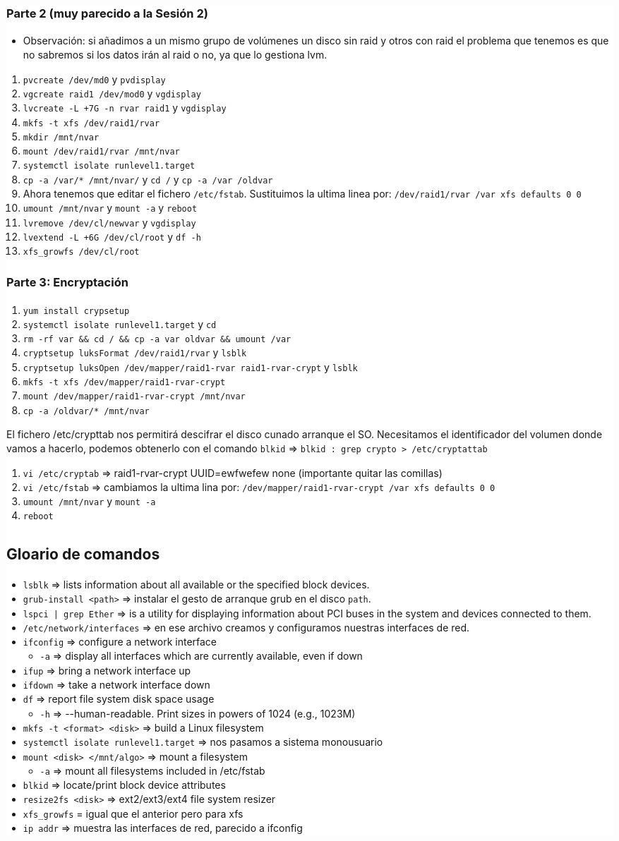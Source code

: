 ### Parte 2 (muy parecido a la Sesión 2)

- Observación: si añadimos a un mismo grupo de volúmenes un disco sin raid y otros con raid el problema que tenemos es que no sabremos si los datos irán al raid o no, ya que lo gestiona lvm.

1. `pvcreate /dev/md0` y `pvdisplay`
2. `vgcreate raid1 /dev/mod0` y `vgdisplay`
3. `lvcreate -L +7G -n rvar raid1` y `vgdisplay`
4. `mkfs -t xfs /dev/raid1/rvar`
5. `mkdir /mnt/nvar`
6. `mount /dev/raid1/rvar /mnt/nvar`
7. `systemctl isolate runlevel1.target`
8. `cp -a /var/* /mnt/nvar/` y `cd /` y `cp -a /var /oldvar`
9. Ahora tenemos que editar el fichero `/etc/fstab`. Sustituimos la ultima linea por: `/dev/raid1/rvar /var xfs defaults 0 0`
10. `umount /mnt/nvar` y `mount -a` y `reboot`
11. `lvremove /dev/cl/newvar` y `vgdisplay`
12. `lvextend -L +6G /dev/cl/root` y `df -h`
13. `xfs_growfs /dev/cl/root`

### Parte 3: Encryptación

1. `yum install crypsetup`
2. `systemctl isolate runlevel1.target` y `cd`
3. `rm -rf var && cd / && cp -a var oldvar && umount /var`
4. `cryptsetup luksFormat /dev/raid1/rvar` y `lsblk`
5. `cryptsetup luksOpen /dev/mapper/raid1-rvar raid1-rvar-crypt` y `lsblk`
6. `mkfs -t xfs /dev/mapper/raid1-rvar-crypt`
7. `mount /dev/mapper/raid1-rvar-crypt /mnt/nvar`
8. `cp -a /oldvar/* /mnt/nvar`

El fichero /etc/crypttab nos permitirá descifrar el disco cunado arranque el SO. Necesitamos el identificador del volumen donde vamos a hacerlo, podemos obtenerlo con el comando `blkid` => `blkid : grep crypto > /etc/cryptattab`

1. `vi /etc/cryptab` => raid1-rvar-crypt UUID=ewfwefew none (importante quitar las comillas)
2. `vi /etc/fstab` => cambiamos la ultima lina por: `/dev/mapper/raid1-rvar-crypt /var xfs defaults 0 0`
3. `umount /mnt/nvar` y `mount -a`
4. `reboot`

## Gloario de comandos

- `lsblk` => lists information about all available or the specified block devices.
- `grub-install <path>` => instalar el gesto de arranque grub en el disco `path`.
- `lspci | grep Ether` => is a utility for displaying information about PCI buses in the system and devices connected to them.
- `/etc/network/interfaces` => en ese archivo creamos y configuramos nuestras interfaces de red.
- `ifconfig` => configure a network interface
  - `-a` => display all interfaces which are currently available, even if down
- `ifup` => bring a network interface up
- `ifdown` => take a network interface down
- `df` => report file system disk space usage
  - `-h` => --human-readable. Print sizes in powers of 1024 (e.g., 1023M)
- `mkfs -t <format> <disk>` => build a Linux filesystem
- `systemctl isolate runlevel1.target` => nos pasamos a sistema monousuario
- `mount <disk> </mnt/algo>` => mount a filesystem
  - `-a` => mount all filesystems included in /etc/fstab
- `blkid` => locate/print block device attributes
- `resize2fs <disk>` => ext2/ext3/ext4 file system resizer
- `xfs_growfs` = igual que el anterior pero para xfs
- `ip addr` => muestra las interfaces de red, parecido a ifconfig
